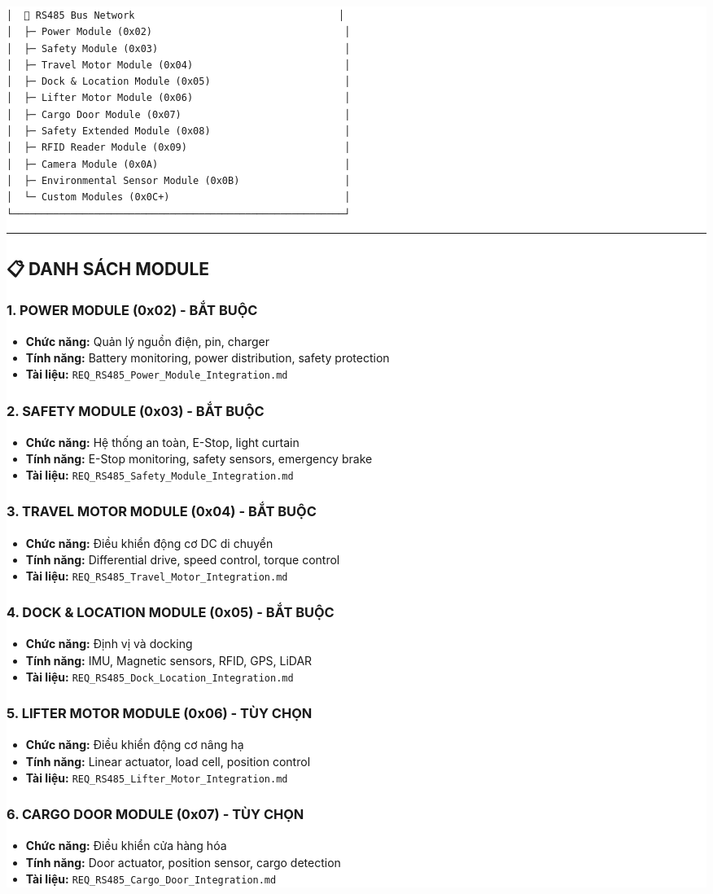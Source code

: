 ```
│  📡 RS485 Bus Network                                   │
│  ├─ Power Module (0x02)                                 │
│  ├─ Safety Module (0x03)                                │
│  ├─ Travel Motor Module (0x04)                          │
│  ├─ Dock & Location Module (0x05)                       │
│  ├─ Lifter Motor Module (0x06)                          │
│  ├─ Cargo Door Module (0x07)                            │
│  ├─ Safety Extended Module (0x08)                       │
│  ├─ RFID Reader Module (0x09)                           │
│  ├─ Camera Module (0x0A)                                │
│  ├─ Environmental Sensor Module (0x0B)                  │
│  └─ Custom Modules (0x0C+)                              │
└─────────────────────────────────────────────────────────┘
```

---

## 📋 **DANH SÁCH MODULE**

### **1. POWER MODULE (0x02) - BẮT BUỘC**
- **Chức năng:** Quản lý nguồn điện, pin, charger
- **Tính năng:** Battery monitoring, power distribution, safety protection
- **Tài liệu:** `REQ_RS485_Power_Module_Integration.md`

### **2. SAFETY MODULE (0x03) - BẮT BUỘC**
- **Chức năng:** Hệ thống an toàn, E-Stop, light curtain
- **Tính năng:** E-Stop monitoring, safety sensors, emergency brake
- **Tài liệu:** `REQ_RS485_Safety_Module_Integration.md`

### **3. TRAVEL MOTOR MODULE (0x04) - BẮT BUỘC**
- **Chức năng:** Điều khiển động cơ DC di chuyển
- **Tính năng:** Differential drive, speed control, torque control
- **Tài liệu:** `REQ_RS485_Travel_Motor_Integration.md`

### **4. DOCK & LOCATION MODULE (0x05) - BẮT BUỘC**
- **Chức năng:** Định vị và docking
- **Tính năng:** IMU, Magnetic sensors, RFID, GPS, LiDAR
- **Tài liệu:** `REQ_RS485_Dock_Location_Integration.md`

### **5. LIFTER MOTOR MODULE (0x06) - TÙY CHỌN**
- **Chức năng:** Điều khiển động cơ nâng hạ
- **Tính năng:** Linear actuator, load cell, position control
- **Tài liệu:** `REQ_RS485_Lifter_Motor_Integration.md`

### **6. CARGO DOOR MODULE (0x07) - TÙY CHỌN**
- **Chức năng:** Điều khiển cửa hàng hóa
- **Tính năng:** Door actuator, position sensor, cargo detection
- **Tài liệu:** `REQ_RS485_Cargo_Door_Integration.md`
